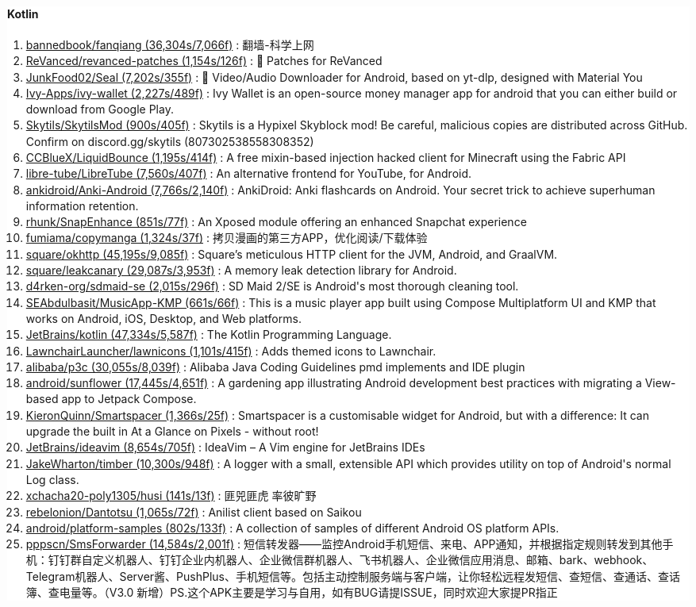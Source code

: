 #### Kotlin
1. [bannedbook/fanqiang (36,304s/7,066f)](https://github.com/bannedbook/fanqiang) : 翻墙-科学上网
2. [ReVanced/revanced-patches (1,154s/126f)](https://github.com/ReVanced/revanced-patches) : 🧩 Patches for ReVanced
3. [JunkFood02/Seal (7,202s/355f)](https://github.com/JunkFood02/Seal) : 🦭 Video/Audio Downloader for Android, based on yt-dlp, designed with Material You
4. [Ivy-Apps/ivy-wallet (2,227s/489f)](https://github.com/Ivy-Apps/ivy-wallet) : Ivy Wallet is an open-source money manager app for android that you can either build or download from Google Play.
5. [Skytils/SkytilsMod (900s/405f)](https://github.com/Skytils/SkytilsMod) : Skytils is a Hypixel Skyblock mod! Be careful, malicious copies are distributed across GitHub. Confirm on discord.gg/skytils (807302538558308352)
6. [CCBlueX/LiquidBounce (1,195s/414f)](https://github.com/CCBlueX/LiquidBounce) : A free mixin-based injection hacked client for Minecraft using the Fabric API
7. [libre-tube/LibreTube (7,560s/407f)](https://github.com/libre-tube/LibreTube) : An alternative frontend for YouTube, for Android.
8. [ankidroid/Anki-Android (7,766s/2,140f)](https://github.com/ankidroid/Anki-Android) : AnkiDroid: Anki flashcards on Android. Your secret trick to achieve superhuman information retention.
9. [rhunk/SnapEnhance (851s/77f)](https://github.com/rhunk/SnapEnhance) : An Xposed module offering an enhanced Snapchat experience
10. [fumiama/copymanga (1,324s/37f)](https://github.com/fumiama/copymanga) : 拷贝漫画的第三方APP，优化阅读/下载体验
11. [square/okhttp (45,195s/9,085f)](https://github.com/square/okhttp) : Square’s meticulous HTTP client for the JVM, Android, and GraalVM.
12. [square/leakcanary (29,087s/3,953f)](https://github.com/square/leakcanary) : A memory leak detection library for Android.
13. [d4rken-org/sdmaid-se (2,015s/296f)](https://github.com/d4rken-org/sdmaid-se) : SD Maid 2/SE is Android's most thorough cleaning tool.
14. [SEAbdulbasit/MusicApp-KMP (661s/66f)](https://github.com/SEAbdulbasit/MusicApp-KMP) : This is a music player app built using Compose Multiplatform UI and KMP that works on Android, iOS, Desktop, and Web platforms.
15. [JetBrains/kotlin (47,334s/5,587f)](https://github.com/JetBrains/kotlin) : The Kotlin Programming Language.
16. [LawnchairLauncher/lawnicons (1,101s/415f)](https://github.com/LawnchairLauncher/lawnicons) : Adds themed icons to Lawnchair.
17. [alibaba/p3c (30,055s/8,039f)](https://github.com/alibaba/p3c) : Alibaba Java Coding Guidelines pmd implements and IDE plugin
18. [android/sunflower (17,445s/4,651f)](https://github.com/android/sunflower) : A gardening app illustrating Android development best practices with migrating a View-based app to Jetpack Compose.
19. [KieronQuinn/Smartspacer (1,366s/25f)](https://github.com/KieronQuinn/Smartspacer) : Smartspacer is a customisable widget for Android, but with a difference: It can upgrade the built in At a Glance on Pixels - without root!
20. [JetBrains/ideavim (8,654s/705f)](https://github.com/JetBrains/ideavim) : IdeaVim – A Vim engine for JetBrains IDEs
21. [JakeWharton/timber (10,300s/948f)](https://github.com/JakeWharton/timber) : A logger with a small, extensible API which provides utility on top of Android's normal Log class.
22. [xchacha20-poly1305/husi (141s/13f)](https://github.com/xchacha20-poly1305/husi) : 匪兕匪虎 率彼旷野
23. [rebelonion/Dantotsu (1,065s/72f)](https://github.com/rebelonion/Dantotsu) : Anilist client based on Saikou
24. [android/platform-samples (802s/133f)](https://github.com/android/platform-samples) : A collection of samples of different Android OS platform APIs.
25. [pppscn/SmsForwarder (14,584s/2,001f)](https://github.com/pppscn/SmsForwarder) : 短信转发器——监控Android手机短信、来电、APP通知，并根据指定规则转发到其他手机：钉钉群自定义机器人、钉钉企业内机器人、企业微信群机器人、飞书机器人、企业微信应用消息、邮箱、bark、webhook、Telegram机器人、Server酱、PushPlus、手机短信等。包括主动控制服务端与客户端，让你轻松远程发短信、查短信、查通话、查话簿、查电量等。（V3.0 新增）PS.这个APK主要是学习与自用，如有BUG请提ISSUE，同时欢迎大家提PR指正
